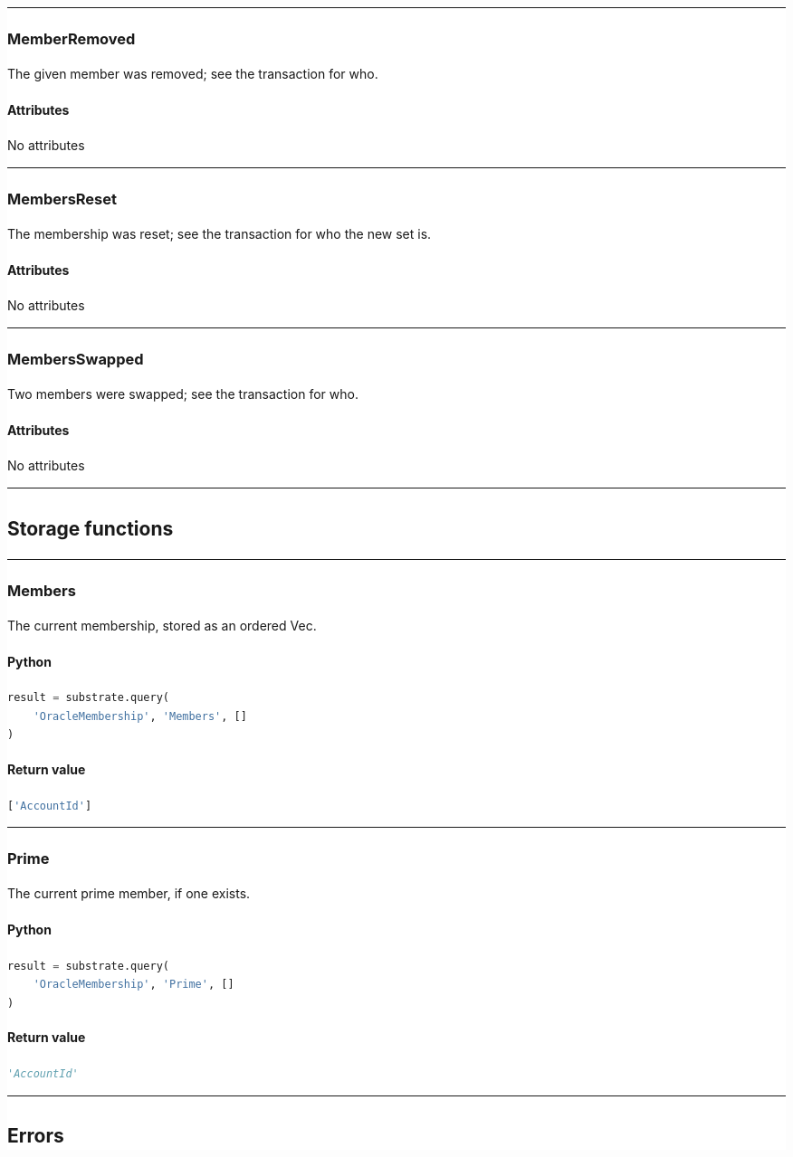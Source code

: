 ---------
### MemberRemoved
The given member was removed; see the transaction for who.
#### Attributes
No attributes

---------
### MembersReset
The membership was reset; see the transaction for who the new set is.
#### Attributes
No attributes

---------
### MembersSwapped
Two members were swapped; see the transaction for who.
#### Attributes
No attributes

---------
## Storage functions

---------
### Members
 The current membership, stored as an ordered Vec.

#### Python
```python
result = substrate.query(
    'OracleMembership', 'Members', []
)
```

#### Return value
```python
['AccountId']
```
---------
### Prime
 The current prime member, if one exists.

#### Python
```python
result = substrate.query(
    'OracleMembership', 'Prime', []
)
```

#### Return value
```python
'AccountId'
```
---------
## Errors
